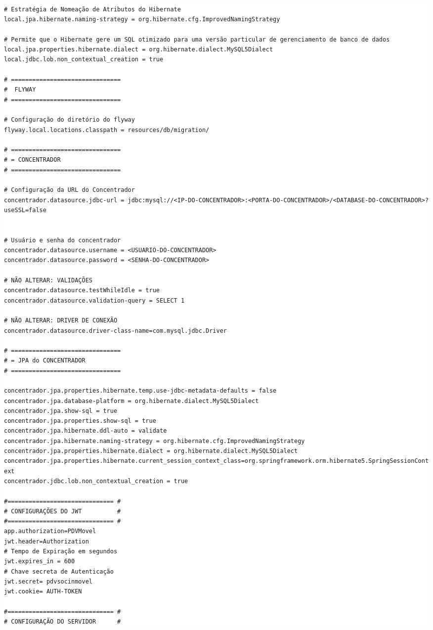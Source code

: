 ```
# Estratégia de Nomeação de Atributos do Hibernate
local.jpa.hibernate.naming-strategy = org.hibernate.cfg.ImprovedNamingStrategy

# Permite que o Hibernate gere um SQL otimizado para uma versão particular de gerenciamento de banco de dados
local.jpa.properties.hibernate.dialect = org.hibernate.dialect.MySQL5Dialect
local.jdbc.lob.non_contextual_creation = true

# ===============================
#  FLYWAY
# ===============================

# Configuração do diretório do flyway
flyway.local.locations.classpath = resources/db/migration/

# ===============================
# = CONCENTRADOR
# ===============================

# Configuração da URL do Concentrador
concentrador.datasource.jdbc-url = jdbc:mysql://<IP-DO-CONCENTRADOR>:<PORTA-DO-CONCENTRADOR>/<DATABASE-DO-CONCENTRADOR>?useSSL=false


# Usuário e senha do concentrador
concentrador.datasource.username = <USUARIO-DO-CONCENTRADOR>
concentrador.datasource.password = <SENHA-DO-CONCENTRADOR>

# NÃO ALTERAR: VALIDAÇÕES
concentrador.datasource.testWhileIdle = true
concentrador.datasource.validation-query = SELECT 1

# NÃO ALTERAR: DRIVER DE CONEXÃO
concentrador.datasource.driver-class-name=com.mysql.jdbc.Driver

# ===============================
# = JPA do CONCENTRADOR
# ===============================

concentrador.jpa.properties.hibernate.temp.use-jdbc-metadata-defaults = false
concentrador.jpa.database-platform = org.hibernate.dialect.MySQL5Dialect
concentrador.jpa.show-sql = true
concentrador.jpa.properties.show-sql = true
concentrador.jpa.hibernate.ddl-auto = validate
concentrador.jpa.hibernate.naming-strategy = org.hibernate.cfg.ImprovedNamingStrategy
concentrador.jpa.properties.hibernate.dialect = org.hibernate.dialect.MySQL5Dialect
concentrador.jpa.properties.hibernate.current_session_context_class=org.springframework.orm.hibernate5.SpringSessionContext
concentrador.jdbc.lob.non_contextual_creation = true

#============================== #
# CONFIGURAÇÕES DO JWT          #
#============================== #
app.authorization=PDVMovel
jwt.header=Authorization
# Tempo de Expiração em segundos
jwt.expires_in = 600
# Chave secreta de Autenticação
jwt.secret= pdvsocinmovel
jwt.cookie= AUTH-TOKEN

#============================== #
# CONFIGURAÇÃO DO SERVIDOR      #
```